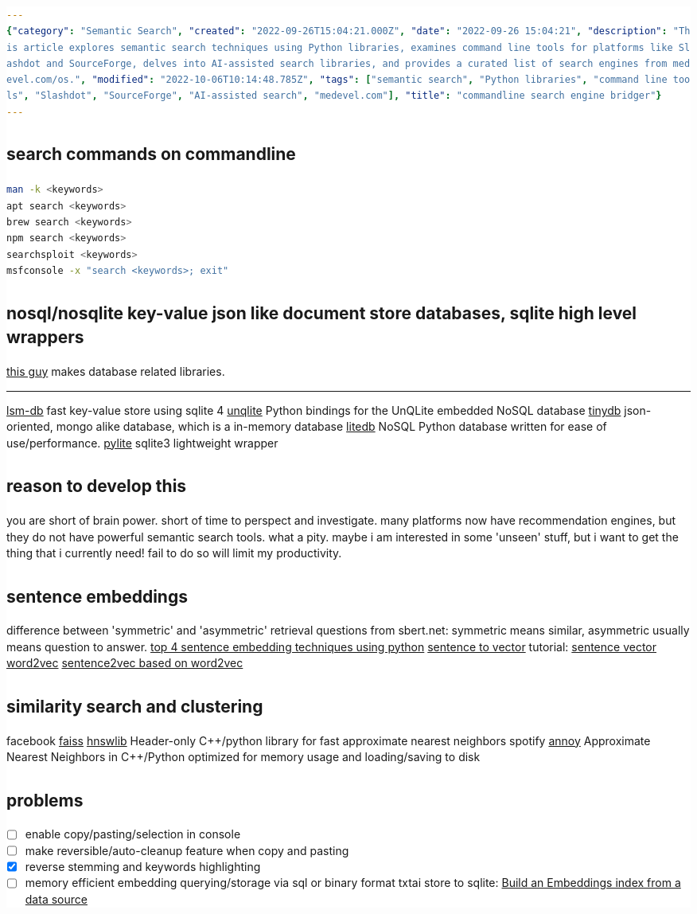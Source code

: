 ```yaml
---
{"category": "Semantic Search", "created": "2022-09-26T15:04:21.000Z", "date": "2022-09-26 15:04:21", "description": "This article explores semantic search techniques using Python libraries, examines command line tools for platforms like Slashdot and SourceForge, delves into AI-assisted search libraries, and provides a curated list of search engines from medevel.com/os.", "modified": "2022-10-06T10:14:48.785Z", "tags": ["semantic search", "Python libraries", "command line tools", "Slashdot", "SourceForge", "AI-assisted search", "medevel.com"], "title": "commandline search engine bridger"}
---
```

## search commands on commandline
```bash
man -k <keywords>
apt search <keywords>
brew search <keywords>
npm search <keywords>
searchsploit <keywords>
msfconsole -x "search <keywords>; exit"
```
## nosql/nosqlite key-value json like document store databases, sqlite high level wrappers
[this guy](https://github.com/coleifer/) makes database related libraries.
________________________________________
[lsm-db](https://lsm-db.readthedocs.io/en/latest/) fast key-value store using sqlite 4
[unqlite](https://github.com/coleifer/unqlite-python) Python bindings for the UnQLite embedded NoSQL database
[tinydb](https://github.com/msiemens/tinydb) json-oriented, mongo alike database, which is a in-memory database
[litedb](https://github.com/JonathanVusich/litedb) NoSQL Python database written for ease of use/performance.
[pylite](https://github.com/dariubs/pylite) sqlite3 lightweight wrapper
## reason to develop this
you are short of brain power. short of time to perspect and investigate.
many platforms now have recommendation engines, but they do not have powerful semantic search tools. what a pity. maybe i am interested in some 'unseen' stuff, but i want to get the thing that i currently need! fail to do so will limit my productivity.
## sentence embeddings
difference between 'symmetric' and 'asymmetric' retrieval questions from sbert.net:
symmetric means similar, asymmetric usually means question to answer.
[top 4 sentence embedding techniques using python](https://www.analyticsvidhya.com/blog/2020/08/top-4-sentence-embedding-techniques-using-python/)
[sentence to vector](https://github.com/prabha88978/Sentence-To-Vector)
tutorial: [sentence vector word2vec](https://www.baeldung.com/cs/sentence-vectors-word2vec)
[sentence2vec based on word2vec](https://github.com/stanleyfok/sentence2vec)
## similarity search and clustering
facebook [faiss](https://github.com/facebookresearch/faiss/watchers)
[hnswlib](https://github.com/nmslib/hnswlib) Header-only C++/python library for fast approximate nearest neighbors
spotify [annoy](https://github.com/spotify/annoy) Approximate Nearest Neighbors in C++/Python optimized for memory usage and loading/saving to disk
## problems
- [ ] enable copy/pasting/selection in console
- [ ] make reversible/auto-cleanup feature when copy and pasting
- [x] reverse stemming and keywords highlighting
- [ ] memory efficient embedding querying/storage via sql or binary format
txtai store to sqlite: [Build an Embeddings index from a data source](https://github.com/neuml/txtai/blob/master/examples/03_Build_an_Embeddings_index_from_a_data_source.ipynb)